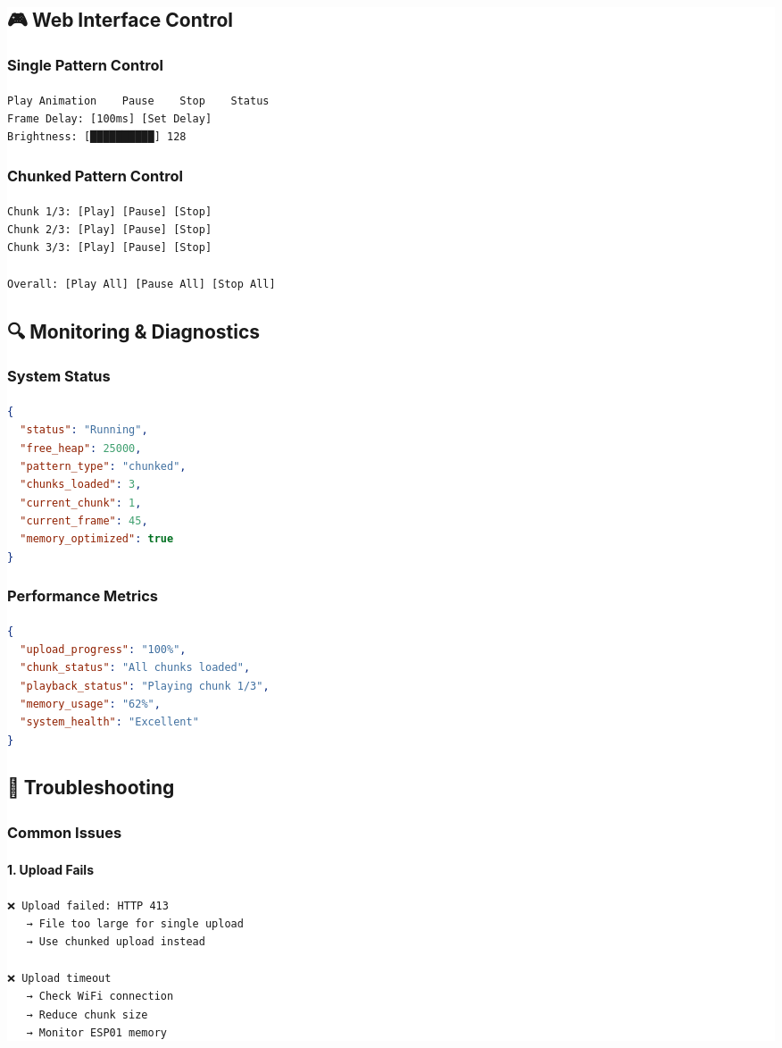 ## 🎮 **Web Interface Control**

### **Single Pattern Control**
```
Play Animation    Pause    Stop    Status
Frame Delay: [100ms] [Set Delay]
Brightness: [██████████] 128
```

### **Chunked Pattern Control**
```
Chunk 1/3: [Play] [Pause] [Stop]
Chunk 2/3: [Play] [Pause] [Stop]
Chunk 3/3: [Play] [Pause] [Stop]

Overall: [Play All] [Pause All] [Stop All]
```

## 🔍 **Monitoring & Diagnostics**

### **System Status**
```json
{
  "status": "Running",
  "free_heap": 25000,
  "pattern_type": "chunked",
  "chunks_loaded": 3,
  "current_chunk": 1,
  "current_frame": 45,
  "memory_optimized": true
}
```

### **Performance Metrics**
```json
{
  "upload_progress": "100%",
  "chunk_status": "All chunks loaded",
  "playback_status": "Playing chunk 1/3",
  "memory_usage": "62%",
  "system_health": "Excellent"
}
```

## 🚨 **Troubleshooting**

### **Common Issues**

#### **1. Upload Fails**
```
❌ Upload failed: HTTP 413
   → File too large for single upload
   → Use chunked upload instead

❌ Upload timeout
   → Check WiFi connection
   → Reduce chunk size
   → Monitor ESP01 memory
```
